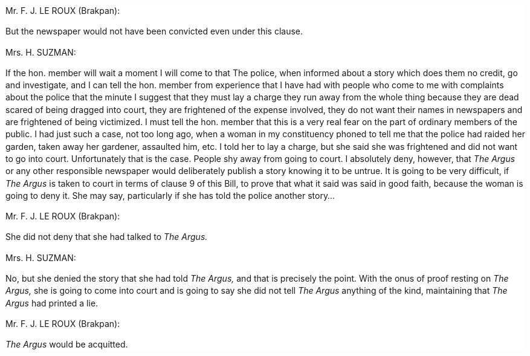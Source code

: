 </speech>

<speech by="#le_roux">

<from>Mr. <person refersTo="hansard_za">F. J. LE ROUX (Brakpan)</person>:</from>

<p>But the newspaper would not have been convicted even under this clause.</p>

</speech>

<speech by="#suzman">

<from>Mrs. <person refersTo="hansard_za">H. SUZMAN</person>:</from>

<p>If the hon. member will wait a moment I will come to that The police, when informed about a story which does them no credit, go and investigate, and I can tell the hon. member from experience that I have had with people who come to me with complaints about the police that the minute I suggest that they must lay a charge they run away from the whole thing because they are dead scared of being dragged into court, they are frightened of the expense involved, they do not want their names in newspapers and are frightened of being victimized. I must tell the hon. member that this is a very real fear on the part of ordinary members of the public. I had just such a case, not too long <span class="col_3377-3378" refersTo="page_0084"/>ago, when a woman in my constituency phoned to tell me that the police had raided her garden, taken away her gardener, assaulted him, etc. I told her to lay a charge, but she said she was frightened and did not want to go into court. Unfortunately that is the case. People shy away from going to court. I absolutely deny, however, that <i>The Argus</i> or any other responsible newspaper would deliberately publish a story knowing it to be untrue. It is going to be very difficult, if <i>The Argus</i> is taken to court in terms of clause 9 of this Bill, to prove that what it said was said in good faith, because the woman is going to deny it. She may say, particularly if she has told the police another story&#x2026;</p>

</speech>

<speech by="#le_roux">

<from>Mr. <person refersTo="hansard_za">F. J. LE ROUX (Brakpan)</person>:</from>

<p>She did not deny that she had talked to <i>The Argus.</i></p>

</speech>

<speech by="#suzman">

<from>Mrs. <person refersTo="hansard_za">H. SUZMAN</person>:</from>

<p>No, but she denied the story that she had told <i>The Argus,</i> and that is precisely the point. With the onus of proof resting on <i>The Argus,</i> she is going to come into court and is going to say she did not tell <i>The Argus</i> anything of the kind, maintaining that <i>The Argus</i> had printed a lie.</p>

</speech>

<speech by="#le_roux">

<from>Mr. <person refersTo="hansard_za">F. J. LE ROUX (Brakpan)</person>:</from>

<p><i>The Argus </i>would be acquitted.</p>

</speech>

<speech by="#suzman">
